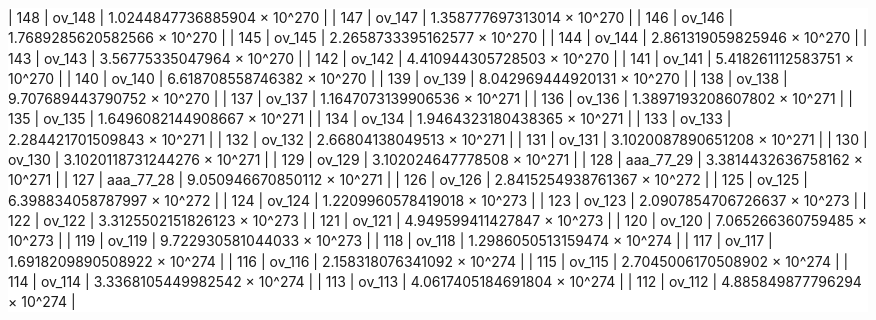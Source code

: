 | 148 | ov_148 | 1.0244847736885904 × 10^270 |
| 147 | ov_147 | 1.358777697313014 × 10^270 |
| 146 | ov_146 | 1.7689285620582566 × 10^270 |
| 145 | ov_145 | 2.2658733395162577 × 10^270 |
| 144 | ov_144 | 2.861319059825946 × 10^270 |
| 143 | ov_143 | 3.56775335047964 × 10^270 |
| 142 | ov_142 | 4.410944305728503 × 10^270 |
| 141 | ov_141 | 5.418261112583751 × 10^270 |
| 140 | ov_140 | 6.618708558746382 × 10^270 |
| 139 | ov_139 | 8.042969444920131 × 10^270 |
| 138 | ov_138 | 9.707689443790752 × 10^270 |
| 137 | ov_137 | 1.1647073139906536 × 10^271 |
| 136 | ov_136 | 1.3897193208607802 × 10^271 |
| 135 | ov_135 | 1.6496082144908667 × 10^271 |
| 134 | ov_134 | 1.9464323180438365 × 10^271 |
| 133 | ov_133 | 2.284421701509843 × 10^271 |
| 132 | ov_132 | 2.66804138049513 × 10^271 |
| 131 | ov_131 | 3.1020087890651208 × 10^271 |
| 130 | ov_130 | 3.1020118731244276 × 10^271 |
| 129 | ov_129 | 3.102024647778508 × 10^271 |
| 128 | aaa_77_29 | 3.3814432636758162 × 10^271 |
| 127 | aaa_77_28 | 9.050946670850112 × 10^271 |
| 126 | ov_126 | 2.8415254938761367 × 10^272 |
| 125 | ov_125 | 6.398834058787997 × 10^272 |
| 124 | ov_124 | 1.2209960578419018 × 10^273 |
| 123 | ov_123 | 2.0907854706726637 × 10^273 |
| 122 | ov_122 | 3.3125502151826123 × 10^273 |
| 121 | ov_121 | 4.949599411427847 × 10^273 |
| 120 | ov_120 | 7.065266360759485 × 10^273 |
| 119 | ov_119 | 9.722930581044033 × 10^273 |
| 118 | ov_118 | 1.2986050513159474 × 10^274 |
| 117 | ov_117 | 1.6918209890508922 × 10^274 |
| 116 | ov_116 | 2.158318076341092 × 10^274 |
| 115 | ov_115 | 2.7045006170508902 × 10^274 |
| 114 | ov_114 | 3.3368105449982542 × 10^274 |
| 113 | ov_113 | 4.0617405184691804 × 10^274 |
| 112 | ov_112 | 4.885849877796294 × 10^274 |